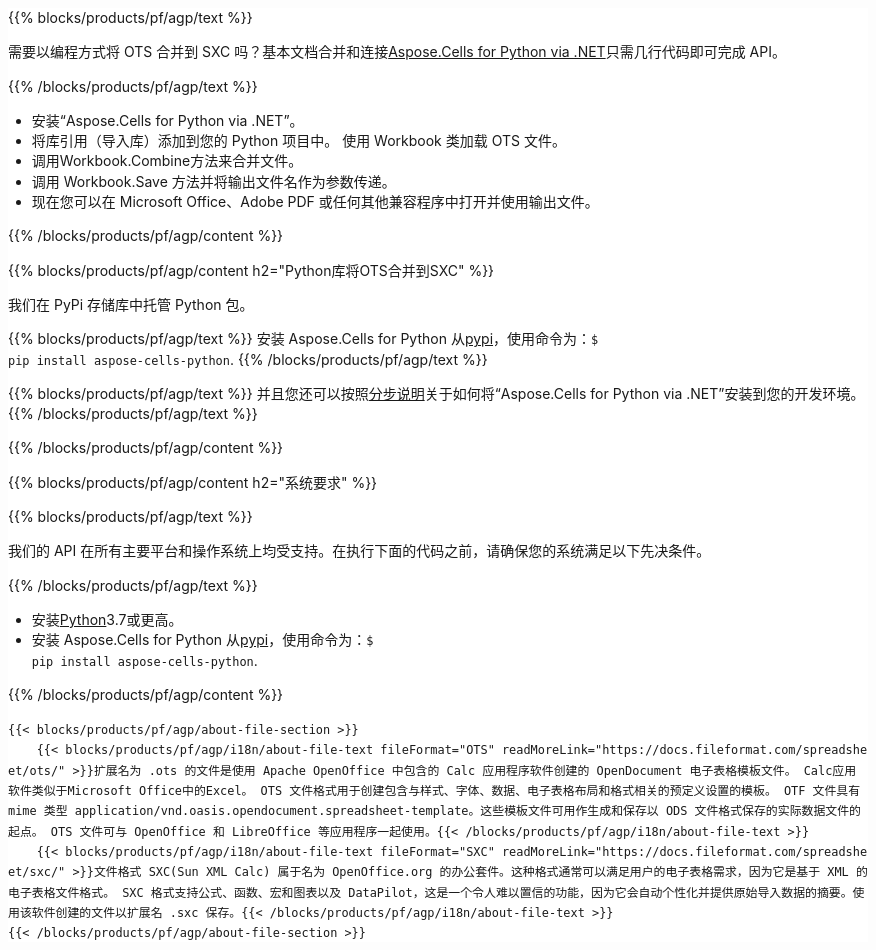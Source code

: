 {{% blocks/products/pf/agp/text %}}

需要以编程方式将 OTS 合并到 SXC 吗？基本文档合并和连接[Aspose.Cells for Python via .NET](https://products.aspose.com/cells/python-net)只需几行代码即可完成 API。

{{% /blocks/products/pf/agp/text %}}

+ 安装“Aspose.Cells for Python via .NET”。
+ 将库引用（导入库）添加到您的 Python 项目中。
使用 Workbook 类加载 OTS 文件。
+ 调用Workbook.Combine方法来合并文件。
+ 调用 Workbook.Save 方法并将输出文件名作为参数传递。
+ 现在您可以在 Microsoft Office、Adobe PDF 或任何其他兼容程序中打开并使用输出文件。

{{% /blocks/products/pf/agp/content %}}

{{% blocks/products/pf/agp/content h2="Python库将OTS合并到SXC" %}}

我们在 PyPi 存储库中托管 Python 包。

{{% blocks/products/pf/agp/text %}}
安装 Aspose.Cells for Python 从<a href="https://pypi.org/project/aspose-cells-python/">pypi</a>，使用命令为：<code>$ pip install aspose-cells-python</code>.
{{% /blocks/products/pf/agp/text %}}

{{% blocks/products/pf/agp/text %}}
并且您还可以按照[分步说明](https://docs.aspose.com/cells/python-net/getting-started/)关于如何将“Aspose.Cells for Python via .NET”安装到您的开发环境。
{{% /blocks/products/pf/agp/text %}}


{{% /blocks/products/pf/agp/content %}}

 
{{% blocks/products/pf/agp/content h2="系统要求" %}}

{{% blocks/products/pf/agp/text %}}

我们的 API 在所有主要平台和操作系统上均受支持。在执行下面的代码之前，请确保您的系统满足以下先决条件。

{{% /blocks/products/pf/agp/text %}}

- 安装[Python](https://www.python.org/downloads/)3.7或更高。
- 安装 Aspose.Cells for Python 从<a href="https://pypi.org/project/aspose-cells-python/">pypi</a>，使用命令为：<code>$ pip install aspose-cells-python</code>.


{{% /blocks/products/pf/agp/content %}}


    {{< blocks/products/pf/agp/about-file-section >}}
        {{< blocks/products/pf/agp/i18n/about-file-text fileFormat="OTS" readMoreLink="https://docs.fileformat.com/spreadsheet/ots/" >}}扩展名为 .ots 的文件是使用 Apache OpenOffice 中包含的 Calc 应用程序软件创建的 OpenDocument 电子表格模板文件。 Calc应用软件类似于Microsoft Office中的Excel。 OTS 文件格式用于创建包含与样式、字体、数据、电子表格布局和格式相关的预定义设置的模板。 OTF 文件具有 mime 类型 application/vnd.oasis.opendocument.spreadsheet-template。这些模板文件可用作生成和保存以 ODS 文件格式保存的实际数据文件的起点。 OTS 文件可与 OpenOffice 和 LibreOffice 等应用程序一起使用。{{< /blocks/products/pf/agp/i18n/about-file-text >}}
        {{< blocks/products/pf/agp/i18n/about-file-text fileFormat="SXC" readMoreLink="https://docs.fileformat.com/spreadsheet/sxc/" >}}文件格式 SXC(Sun XML Calc) 属于名为 OpenOffice.org 的办公套件。这种格式通常可以满足用户的电子表格需求，因为它是基于 XML 的电子表格文件格式。 SXC 格式支持公式、函数、宏和图表以及 DataPilot，这是一个令人难以置信的功能，因为它会自动个性化并提供原始导入数据的摘要。使用该软件创建的文件以扩展名 .sxc 保存。{{< /blocks/products/pf/agp/i18n/about-file-text >}}
    {{< /blocks/products/pf/agp/about-file-section >}}
